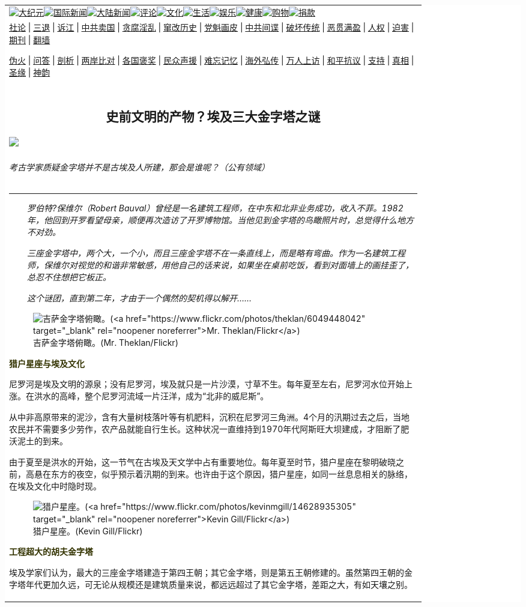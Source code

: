 <a name="1" id="1" target="_blank"></a><span id="1"></span>
<table align=center border="0"><tr><td colspan="2" VALIGN=TOP><a href="/gb/nsc413.md#1"><img src="https://raw.githubusercontent.com/jbnpp2467/www/master/t/djy/1.jpg" title="大纪元"></a><a href="/gb/n24hr.md#1"><img src="https://raw.githubusercontent.com/jbnpp2467/www/master/t/djy/3.jpg" title="国际新闻"></a><a href="/gb/nsc413.md#1"><img src="https://raw.githubusercontent.com/jbnpp2467/www/master/t/djy/4.jpg" title="大陆新闻"></a><a href="/gb/news392.md#1"><img src="https://raw.githubusercontent.com/jbnpp2467/www/master/t/djy/5.jpg" title="评论"></a><a href="/gb/news2007.md#1"><img src="https://raw.githubusercontent.com/jbnpp2467/www/master/t/djy/6.jpg" title="文化"></a><a href="/gb/news2008.md#1"><img src="https://raw.githubusercontent.com/jbnpp2467/www/master/t/djy/7.jpg" title="生活"></a><a href="/gb/ncyule.md#1"><img src="https://raw.githubusercontent.com/jbnpp2467/www/master/t/djy/8.jpg" title="娱乐"></a><a href="/gb/nsc1002.md#1"><img src="https://raw.githubusercontent.com/jbnpp2467/www/master/t/djy/9.jpg" title="健康"><a href="https://www.youlucky.com"><img src="https://raw.githubusercontent.com/jbnpp2467/www/master/t/djy/10.jpg" title="购物"></a><a href="https://donate.epochtimes.com/?utm_medium=epochtimes&utm_source=referral&utm_campaign=donate_button_djyarticleheader"><img src="https://raw.githubusercontent.com/jbnpp2467/www/master/t/djy/12.jpg" title="捐款"></a></td></tr>
<tr><td colspan="2" VALIGN=TOP><a target="_blank" href="/gb/9p.md#1">社论</a> | <a target="_blank" href="/gb/nf5657.md#1">三退</a> | <a target="_blank" href="/gb/nf6124.md#1">诉江</a> | <a target="_blank" href="/gb/nf1176117.md#1">中共卖国</a> | <a target="_blank" href="/gb/nf5773.md#1">贪腐淫乱</a> | <a target="_blank" href="/gb/nf1176115.md#1">窜改历史</a> | <a target="_blank" href="/gb/nf1176107.md#1">党魁画皮</a> | <a target="_blank" href="/gb/nf1320400.md#1">中共间谍</a> | <a target="_blank" href="/gb/nf1176114.md#1">破坏传统</a> | <a target="_blank" href="https://github.com/jbnpp2467/ntdtv/blob/master/gb/prog447_1.md#1">恶贯满盈</a> | <a target="_blank" href="/gb/ncid278.md#1">人权</a> | <a target="_blank" href="/gb/nf1176111.md#1">迫害</a> | <a target="_blank" href="https://gitlab.com/szzdlab/mh-qikan/blob/master/README.md#1">期刊</a> | <a target="_blank" href="https://github.com/bannedbook/fanqiang/wiki">翻墙</a></p><p><a target="_blank" href="/gb/nf5562.md#1">伪火</a> | <a target="_blank" href="/gb/nf4378.md#1">问答</a> | <a target="_blank" href="/gb/nf5792.md#1">剖析</a> | <a target="_blank" href="/gb/nf5735.md#1">两岸比对</a> | <a target="_blank" href="/gb/nf6119.md#1">各国褒奖</a> | <a target="_blank" href="/gb/nf6120.md#1">民众声援</a> | <a target="_blank" href="/gb/nf1188594.md#1">难忘记忆</a> | <a target="_blank" href="/gb/nf3180.md#1">海外弘传</a> | <a target="_blank" href="/gb/nf5410.md#1">万人上访</a> | <a target="_blank" href="https://github.com/jbnpp2467/ntdtv/blob/master/gb/prog1530_1.md#1">和平抗议</a> | <a target="_blank" href="/gb/nf4386.md#1">支持</a> | <a target="_blank" href="/gb/nf4389.md#1">真相</a> | <a target="_blank" href="/gb/nf5790.md#1">圣缘</a> | <a target="_blank" href="/gb/nf4786.md#1">神韵</a></td></tr>
<tr><td VALIGN=TOP width="626"><h2 align=center>史前文明的产物？埃及三大金字塔之谜</h2>
<img width="600" src="https://i.epochtimes.com/assets/uploads/2017/12/gizeh-2272008_1920-600x400.jpg" />
<h6>考古学家质疑金字塔并不是古埃及人所建，那会是谁呢？（公有领域）
</h6>
<hr>
<p style="padding-left: 30px;"><em>罗伯特?保维尔（Robert Bauval）曾经是一名建筑工程师，在中东和北非业务成功，收入不菲。1982年，他回到开罗看望母亲，顺便再次造访了开罗博物馆。当他见到<ahref="/gb/tag/%E9%87%91%E5%AD%97%E5%A1%94.md#1">金字塔</a>的鸟瞰照片时，总觉得什么地方不对劲。</em></p>
<p style="padding-left: 30px;"><em>三座<ahref="/gb/tag/%E9%87%91%E5%AD%97%E5%A1%94.md#1">金字塔</a>中，两个大，一个小，而且三座金字塔不在一条直线上，而是略有弯曲。作为一名建筑工程师，保维尔对视觉的和谐非常敏感，用他自己的话来说，如果坐在桌前吃饭，看到对面墙上的画挂歪了，总忍不住想把它板正。</em></p>
<p style="padding-left: 30px;"><em>这个谜团，直到第二年，才由于一个偶然的契机得以解开……</em></p>
<figure id="attachment_11311160" style="width: 600px" class="wp-caption aligncenter"><ahref="https://i.epochtimes.com/assets/uploads/2019/06/Giza-pyramid-birds-eye-view.jpg"><img class="wp-image-11311160 size-large" src="https://i.epochtimes.com/assets/uploads/2019/06/Giza-pyramid-birds-eye-view-600x402.jpg" alt="吉萨金字塔俯瞰。(&lt;a href=&quot;https://www.flickr.com/photos/theklan/6049448042&quot; target=&quot;_blank&quot; rel=&quot;noopener noreferrer&quot;&gt;Mr. Theklan/Flickr&lt;/a&gt;)" width="600" b="402" /></a><figcaption class="wp-caption-text"><ahref="/gb/tag/%E5%90%89%E8%90%A8%E9%87%91%E5%AD%97%E5%A1%94.md#1">吉萨金字塔</a>俯瞰。(<ahref="https://www.flickr.com/photos/theklan/6049448042" target="_blank" rel="noopener noreferrer">Mr. Theklan/Flickr</a>)</figcaption></figure>
<p><span style="color: #333300;"><strong><ahref="/gb/tag/%E7%8C%8E%E6%88%B7%E6%98%9F%E5%BA%A7.md#1">猎户星座</a>与埃及文化</strong></span></p>
<p>尼罗河是埃及文明的源泉；没有尼罗河，埃及就只是一片沙漠，寸草不生。每年夏至左右，尼罗河水位开始上涨。在洪水的高峰，整个尼罗河流域一片汪洋，成为“北非的威尼斯”。</p>
<p>从中非高原带来的泥沙，含有大量树枝落叶等有机肥料，沉积在尼罗河三角洲。4个月的汛期过去之后，当地农民并不需要多少劳作，农产品就能自行生长。这种状况一直维持到1970年代阿斯旺大坝建成，才阻断了肥沃泥土的到来。</p>
<p>由于夏至是洪水的开始，这一节气在古埃及天文学中占有重要地位。每年夏至时节，<ahref="/gb/tag/%E7%8C%8E%E6%88%B7%E6%98%9F%E5%BA%A7.md#1">猎户星座</a>在黎明破晓之前，高悬在东方的夜空，似乎预示着汛期的到来。也许由于这个原因，猎户星座，如同一丝息息相关的脉络，在埃及文化中时隐时现。</p>
<figure id="attachment_11311162" style="width: 600px" class="wp-caption aligncenter"><ahref="https://i.epochtimes.com/assets/uploads/2019/06/Orion.jpg"><img class="wp-image-11311162 size-large" src="https://i.epochtimes.com/assets/uploads/2019/06/Orion-600x338.jpg" alt="猎户星座。(&lt;a href=&quot;https://www.flickr.com/photos/kevinmgill/14628935305&quot; target=&quot;_blank&quot; rel=&quot;noopener noreferrer&quot;&gt;Kevin Gill/Flickr&lt;/a&gt;)" width="600" b="338" /></a><figcaption class="wp-caption-text">猎户星座。(<ahref="https://www.flickr.com/photos/kevinmgill/14628935305" target="_blank" rel="noopener noreferrer">Kevin Gill/Flickr</a>)</figcaption></figure>
<p><strong><span style="color: #333300;">工程超大的胡夫金字塔</span></strong></p>
<p>埃及学家们认为，最大的三座金字塔建造于第四王朝；其它金字塔，则是第五王朝修建的。虽然第四王朝的金字塔年代更加久远，可无论从规模还是建筑质量来说，都远远超过了其它金字塔，差距之大，有如天壤之别。</p>